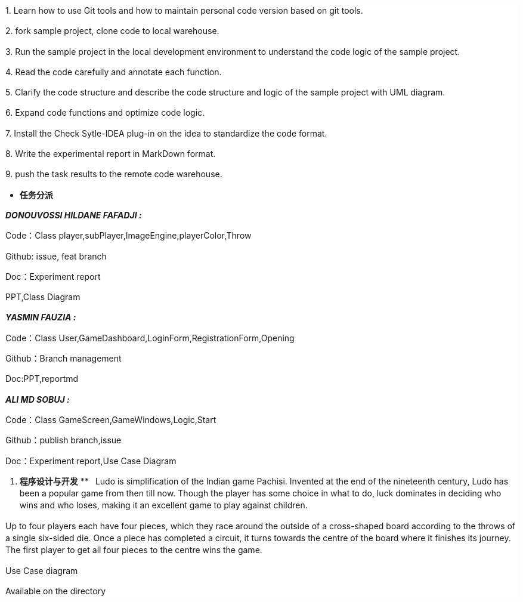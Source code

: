 1\. Learn how to use Git tools and how to maintain personal code version based on git tools.

2\. fork sample project, clone code to local warehouse.

3\. Run the sample project in the local development environment to understand the code logic of the sample project.

4\. Read the code carefully and annotate each function.

5\. Clarify the code structure and describe the code structure and logic of the sample project with UML diagram.

6\. Expand code functions and optimize code logic.

7\. Install the Check Sytle-IDEA plug-in on the idea to standardize the code format.

8\. Write the experimental report in MarkDown format.

9\. push the task results to the remote code warehouse.

- **任务分派**

***DONOUVOSSI HILDANE FAFADJI :***

Code：Class player,subPlayer,ImageEngine,playerColor,Throw

Github: issue, feat branch

Doc：Experiment report

PPT,Class Diagram

***YASMIN FAUZIA :***

Code：Class User,GameDashboard,LoginForm,RegistrationForm,Opening

Github：Branch management

Doc:PPT,reportmd

***ALI MD SOBUJ :***

Code：Class GameScreen,GameWindows,Logic,Start

Github：publish branch,issue

Doc：Experiment report,Use Case Diagram

1. **程序设计与开发**
**
` `Ludo is simplification of the Indian game Pachisi. Invented at the end of the nineteenth century, Ludo has been a popular game from then till now. Though the player has some choice in what to do, luck dominates in deciding who wins and who loses, making it an excellent game to play against children.

Up to four players each have four pieces, which they race around the outside of a cross-shaped board according to the throws of a single six-sided die. Once a piece has completed a circuit, it turns towards the centre of the board where it finishes its journey. The first player to get all four pieces to the centre wins the game.

Use Case diagram

Available on the directory
